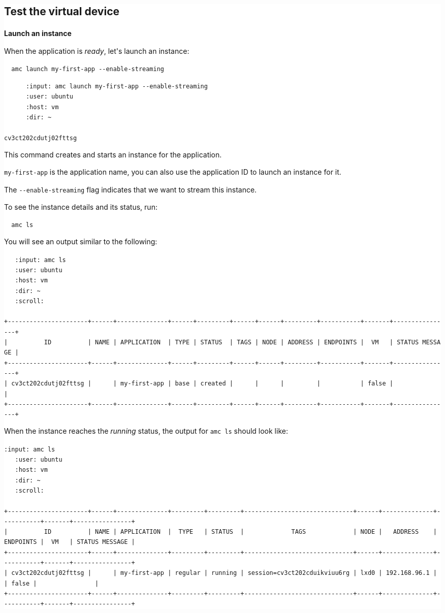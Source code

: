 ## Test the virtual device

**Launch an instance**

When the application is *ready*, let's launch an instance:

      amc launch my-first-app --enable-streaming

```{terminal}
      :input: amc launch my-first-app --enable-streaming
      :user: ubuntu
      :host: vm
      :dir: ~

cv3ct202cdutj02fttsg
```

This command creates and starts an instance for the application.

`my-first-app` is the application name, you can also use the application ID to launch an instance for it.

The `--enable-streaming` flag indicates that we want to stream this instance.

To see the instance details and its status, run:

      amc ls

You will see an output similar to the following:

```{terminal}
   :input: amc ls
   :user: ubuntu
   :host: vm
   :dir: ~
   :scroll:

+----------------------+------+--------------+------+---------+------+------+---------+-----------+-------+----------------+
|          ID          | NAME | APPLICATION  | TYPE | STATUS  | TAGS | NODE | ADDRESS | ENDPOINTS |  VM   | STATUS MESSAGE |
+----------------------+------+--------------+------+---------+------+------+---------+-----------+-------+----------------+
| cv3ct202cdutj02fttsg |      | my-first-app | base | created |      |      |         |           | false |                |
+----------------------+------+--------------+------+---------+------+------+---------+-----------+-------+----------------+
```

When the instance reaches the *running* status, the output for `amc ls` should look like:

```{terminal}
:input: amc ls
   :user: ubuntu
   :host: vm
   :dir: ~
   :scroll:

+----------------------+------+--------------+---------+---------+------------------------------+------+--------------+-----------+-------+----------------+
|          ID          | NAME | APPLICATION  |  TYPE   | STATUS  |             TAGS             | NODE |   ADDRESS    | ENDPOINTS |  VM   | STATUS MESSAGE |
+----------------------+------+--------------+---------+---------+------------------------------+------+--------------+-----------+-------+----------------+
| cv3ct202cdutj02fttsg |      | my-first-app | regular | running | session=cv3ct202cduikviuu6rg | lxd0 | 192.168.96.1 |           | false |                |
+----------------------+------+--------------+---------+---------+------------------------------+------+--------------+-----------+-------+----------------+

```